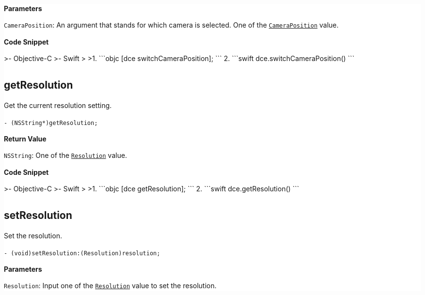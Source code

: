 **Parameters**

`CameraPosition`: An argument that stands for which camera is selected. One of the [`CameraPosition`]({{site.parameter-reference}}index.html#cameraposition) value.

**Code Snippet**

<div class="sample-code-prefix"></div>
>- Objective-C
>- Swift
>
>1. 
```objc
[dce switchCameraPosition];
```
2. 
```swift
dce.switchCameraPosition()
```

## getResolution

Get the current resolution setting.

```objc
- (NSString*)getResolution;
```

**Return Value**

`NSString`: One of the [`Resolution`]({{site.parameter-reference}}index.html#resolution) value.

**Code Snippet**

<div class="sample-code-prefix"></div>
>- Objective-C
>- Swift
>
>1. 
```objc
[dce getResolution];
```
2. 
```swift
dce.getResolution()
```

## setResolution

Set the resolution.

```objc
- (void)setResolution:(Resolution)resolution;
```

**Parameters**

`Resolution`: Input one of the [`Resolution`]({{site.parameter-reference}}index.html#resolution) value to set the resolution.
